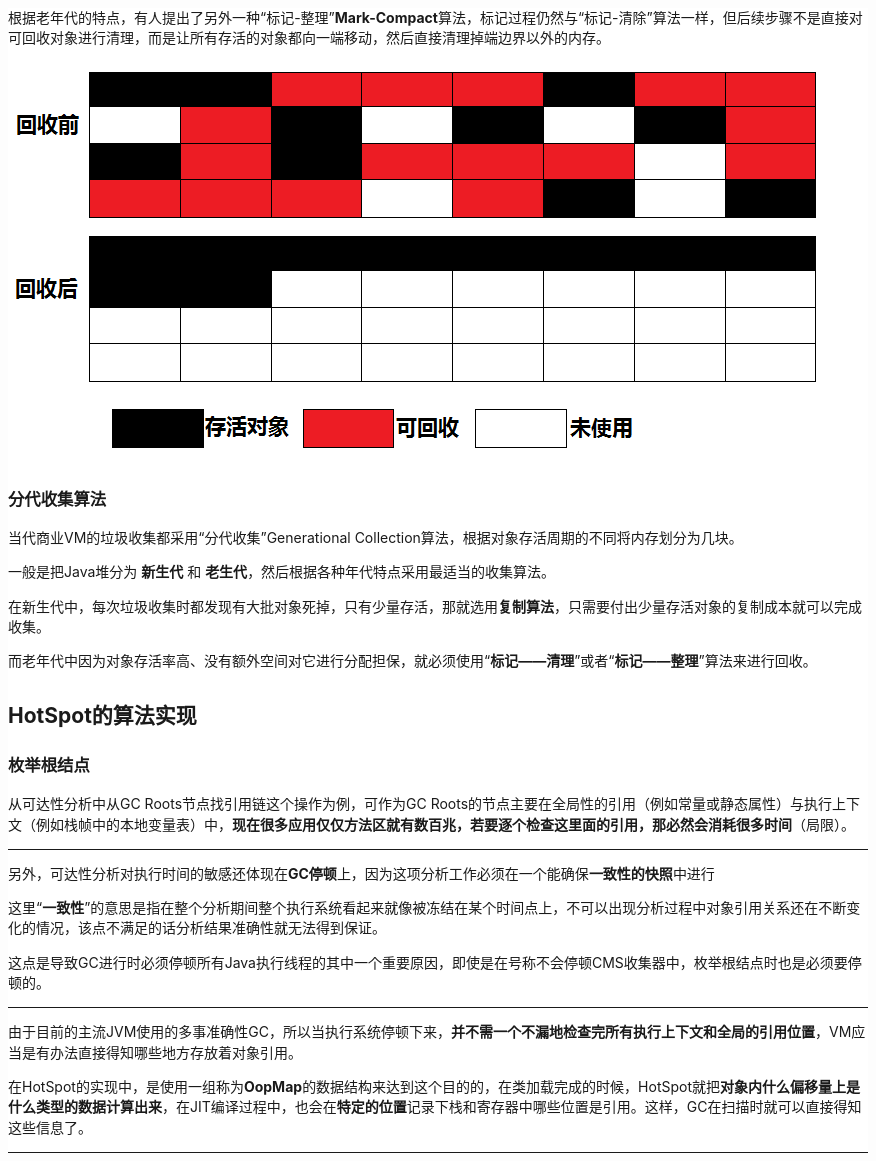 根据老年代的特点，有人提出了另外一种“标记-整理”**Mark-Compact**算法，标记过程仍然与“标记-清除”算法一样，但后续步骤不是直接对可回收对象进行清理，而是让所有存活的对象都向一端移动，然后直接清理掉端边界以外的内存。

![Mark-Compact](image/Mark-Compact.png)

### 分代收集算法 ###

当代商业VM的垃圾收集都采用“分代收集”Generational Collection算法，根据对象存活周期的不同将内存划分为几块。

一般是把Java堆分为 **新生代** 和 **老生代**，然后根据各种年代特点采用最适当的收集算法。

在新生代中，每次垃圾收集时都发现有大批对象死掉，只有少量存活，那就选用**复制算法**，只需要付出少量存活对象的复制成本就可以完成收集。

而老年代中因为对象存活率高、没有额外空间对它进行分配担保，就必须使用“**标记——清理**”或者“**标记——整理**”算法来进行回收。

## HotSpot的算法实现 ##

### 枚举根结点 ###

从可达性分析中从GC Roots节点找引用链这个操作为例，可作为GC Roots的节点主要在全局性的引用（例如常量或静态属性）与执行上下文（例如栈帧中的本地变量表）中，**现在很多应用仅仅方法区就有数百兆，若要逐个检查这里面的引用，那必然会消耗很多时间**（局限）。

---

另外，可达性分析对执行时间的敏感还体现在**GC停顿**上，因为这项分析工作必须在一个能确保**一致性的快照**中进行

这里“**一致性**”的意思是指在整个分析期间整个执行系统看起来就像被冻结在某个时间点上，不可以出现分析过程中对象引用关系还在不断变化的情况，该点不满足的话分析结果准确性就无法得到保证。

这点是导致GC进行时必须停顿所有Java执行线程的其中一个重要原因，即使是在号称不会停顿CMS收集器中，枚举根结点时也是必须要停顿的。

---

由于目前的主流JVM使用的多事准确性GC，所以当执行系统停顿下来，**并不需一个不漏地检查完所有执行上下文和全局的引用位置**，VM应当是有办法直接得知哪些地方存放着对象引用。

在HotSpot的实现中，是使用一组称为**OopMap**的数据结构来达到这个目的的，在类加载完成的时候，HotSpot就把**对象内什么偏移量上是什么类型的数据计算出来**，在JIT编译过程中，也会在**特定的位置**记录下栈和寄存器中哪些位置是引用。这样，GC在扫描时就可以直接得知这些信息了。

---